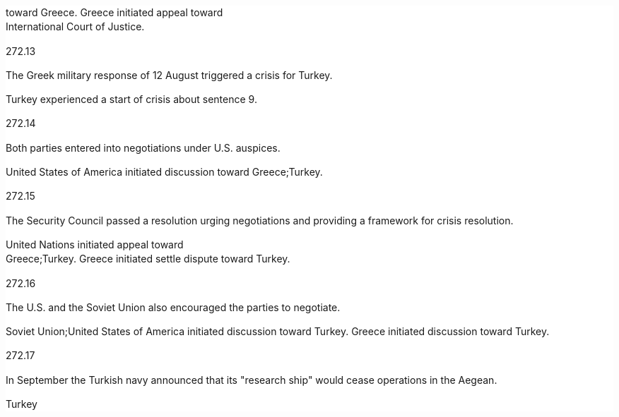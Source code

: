 </span><span class="cl-9891cebc">toward</span><span class="cl-9891cebc"> </span><span class="cl-9891cec6">Greece</span><span class="cl-9891cebc">.</span><span class="cl-9891cebc"> </span><span class="cl-9891cec6">Greece</span><span class="cl-9891cebc"> </span><span class="cl-9891cebc">initiated</span><span class="cl-9891cebc"> </span><span class="cl-9891cec6">appeal</span><span class="cl-9891cebc"> </span><span class="cl-9891cebc">toward</span><span class="cl-9891cebc"><br></span><span class="cl-9891cec6">International</span><span class="cl-9891cec6"> </span><span class="cl-9891cec6">Court</span><span class="cl-9891cec6"> </span><span class="cl-9891cec6">of</span><span class="cl-9891cec6"> </span><span class="cl-9891cec6">Justice</span><span class="cl-9891cebc">.</span></p></td></tr><tr style="overflow-wrap:break-word;"><td class="cl-9891ffa4"><p class="cl-9891d98e"><span class="cl-9891cebc">272.13</span></p></td><td class="cl-9891ff9a"><p class="cl-9891d98e"><span class="cl-9891cebc">The Greek military response of 12 August triggered a crisis for Turkey.</span></p></td><td class="cl-9891ff9a"><p class="cl-9891d98e"><span class="cl-9891cec6">Turkey</span><span class="cl-9891cebc"> </span><span class="cl-9891cebc">experienced</span><span class="cl-9891cebc"> </span><span class="cl-9891cebc">a</span><span class="cl-9891cebc"> </span><span class="cl-9891cec6">start</span><span class="cl-9891cec6"> </span><span class="cl-9891cec6">of</span><span class="cl-9891cec6"> </span><span class="cl-9891cec6">crisis</span><span class="cl-9891cebc"> </span><span class="cl-9891cebc">about</span><span class="cl-9891cebc"> </span><span class="cl-9891cec6">sentence</span><span class="cl-9891cec6"> </span><span class="cl-9891cec6">9</span><span class="cl-9891cebc">.</span></p></td></tr><tr style="overflow-wrap:break-word;"><td class="cl-9891ffa6"><p class="cl-9891d98e"><span class="cl-9891cebc">272.14</span></p></td><td class="cl-9891ffa5"><p class="cl-9891d98e"><span class="cl-9891cebc">Both parties entered into negotiations under U.S. auspices.</span></p></td><td class="cl-9891ffa5"><p class="cl-9891d98e"><span class="cl-9891cec6">United</span><span class="cl-9891cec6"> </span><span class="cl-9891cec6">States</span><span class="cl-9891cec6"> </span><span class="cl-9891cec6">of</span><span class="cl-9891cec6"> </span><span class="cl-9891cec6">America</span><span class="cl-9891cebc"> </span><span class="cl-9891cebc">initiated</span><span class="cl-9891cebc"> </span><span class="cl-9891cec6">discussion</span><span class="cl-9891cebc"> </span><span class="cl-9891cebc">toward</span><span class="cl-9891cebc"> </span><span class="cl-9891cec6">Greece;Turkey</span><span class="cl-9891cebc">.</span></p></td></tr><tr style="overflow-wrap:break-word;"><td class="cl-9891ffa4"><p class="cl-9891d98e"><span class="cl-9891cebc">272.15</span></p></td><td class="cl-9891ff9a"><p class="cl-9891d98e"><span class="cl-9891cebc">The Security Council passed a resolution urging negotiations and providing a framework for crisis resolution.</span></p></td><td class="cl-9891ff9a"><p class="cl-9891d98e"><span class="cl-9891cec6">United</span><span class="cl-9891cec6"> </span><span class="cl-9891cec6">Nations</span><span class="cl-9891cebc"> </span><span class="cl-9891cebc">initiated</span><span class="cl-9891cebc"> </span><span class="cl-9891cec6">appeal</span><span class="cl-9891cebc"> </span><span class="cl-9891cebc">toward</span><span class="cl-9891cebc"><br></span><span class="cl-9891cec6">Greece;Turkey</span><span class="cl-9891cebc">.</span><span class="cl-9891cebc"> </span><span class="cl-9891cec6">Greece</span><span class="cl-9891cebc"> </span><span class="cl-9891cebc">initiated</span><span class="cl-9891cebc"> </span><span class="cl-9891cec6">settle</span><span class="cl-9891cec6"> </span><span class="cl-9891cec6">dispute</span><span class="cl-9891cebc"> </span><span class="cl-9891cebc">toward</span><span class="cl-9891cebc"> </span><span class="cl-9891cec6">Turkey</span><span class="cl-9891cebc">.</span></p></td></tr><tr style="overflow-wrap:break-word;"><td class="cl-9891ffa6"><p class="cl-9891d98e"><span class="cl-9891cebc">272.16</span></p></td><td class="cl-9891ffa5"><p class="cl-9891d98e"><span class="cl-9891cebc">The U.S. and the Soviet Union also encouraged the parties to negotiate.</span></p></td><td class="cl-9891ffa5"><p class="cl-9891d98e"><span class="cl-9891cec6">Soviet</span><span class="cl-9891cec6"> </span><span class="cl-9891cec6">Union;United</span><span class="cl-9891cec6"> </span><span class="cl-9891cec6">States</span><span class="cl-9891cec6"> </span><span class="cl-9891cec6">of</span><span class="cl-9891cec6"> </span><span class="cl-9891cec6">America</span><span class="cl-9891cebc"> </span><span class="cl-9891cebc">initiated</span><span class="cl-9891cebc"> </span><span class="cl-9891cec6">discussion</span><span class="cl-9891cebc"> </span><span class="cl-9891cebc">toward</span><span class="cl-9891cebc"> </span><span class="cl-9891cec6">Turkey</span><span class="cl-9891cebc">.</span><span class="cl-9891cebc"> </span><span class="cl-9891cec6">Greece</span><span class="cl-9891cebc"> </span><span class="cl-9891cebc">initiated</span><span class="cl-9891cebc"> </span><span class="cl-9891cec6">discussion</span><span class="cl-9891cebc"> </span><span class="cl-9891cebc">toward</span><span class="cl-9891cebc"> </span><span class="cl-9891cec6">Turkey</span><span class="cl-9891cebc">.</span></p></td></tr><tr style="overflow-wrap:break-word;"><td class="cl-9891ffa4"><p class="cl-9891d98e"><span class="cl-9891cebc">272.17</span></p></td><td class="cl-9891ff9a"><p class="cl-9891d98e"><span class="cl-9891cebc">In September the Turkish navy announced that its "research ship" would cease operations in the Aegean.</span></p></td><td class="cl-9891ff9a"><p class="cl-9891d98e"><span class="cl-9891cec6">Turkey</span><span class="cl-9891cebc">